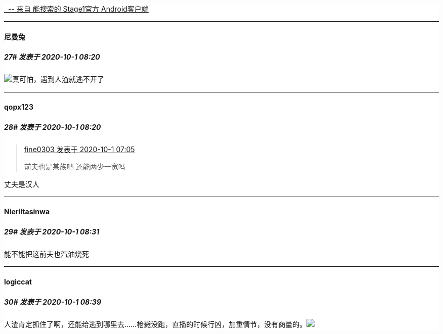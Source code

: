 [  -- 来自 能搜索的 Stage1官方 Android客户端](https://www.coolapk.com/apk/140634)







*****

####  尼曼兔  
##### 27#       发表于 2020-10-1 08:20



<img src="https://static.saraba1st.com/image/smiley/face2017/138.png" referrerpolicy="no-referrer">真可怕，遇到人渣就逃不开了







*****

####  qopx123  
##### 28#       发表于 2020-10-1 08:20



<blockquote><a href="httphttps://bbs.saraba1st.com/2b/forum.php?mod=redirect&amp;goto=findpost&amp;pid=48916204&amp;ptid=1962805" target="_blank">fine0303 发表于 2020-10-1 07:05</a>

前夫也是某族吧 还能两少一宽吗</blockquote>
丈夫是汉人







*****

####  Nieriltasinwa  
##### 29#       发表于 2020-10-1 08:31




能不能把这前夫也汽油烧死







*****

####  logiccat  
##### 30#       发表于 2020-10-1 08:39




人渣肯定抓住了啊，还能给逃到哪里去……枪毙没跑，直播的时候行凶，加重情节，没有商量的。<img src="https://static.saraba1st.com/image/smiley/face2017/004.gif" referrerpolicy="no-referrer">
